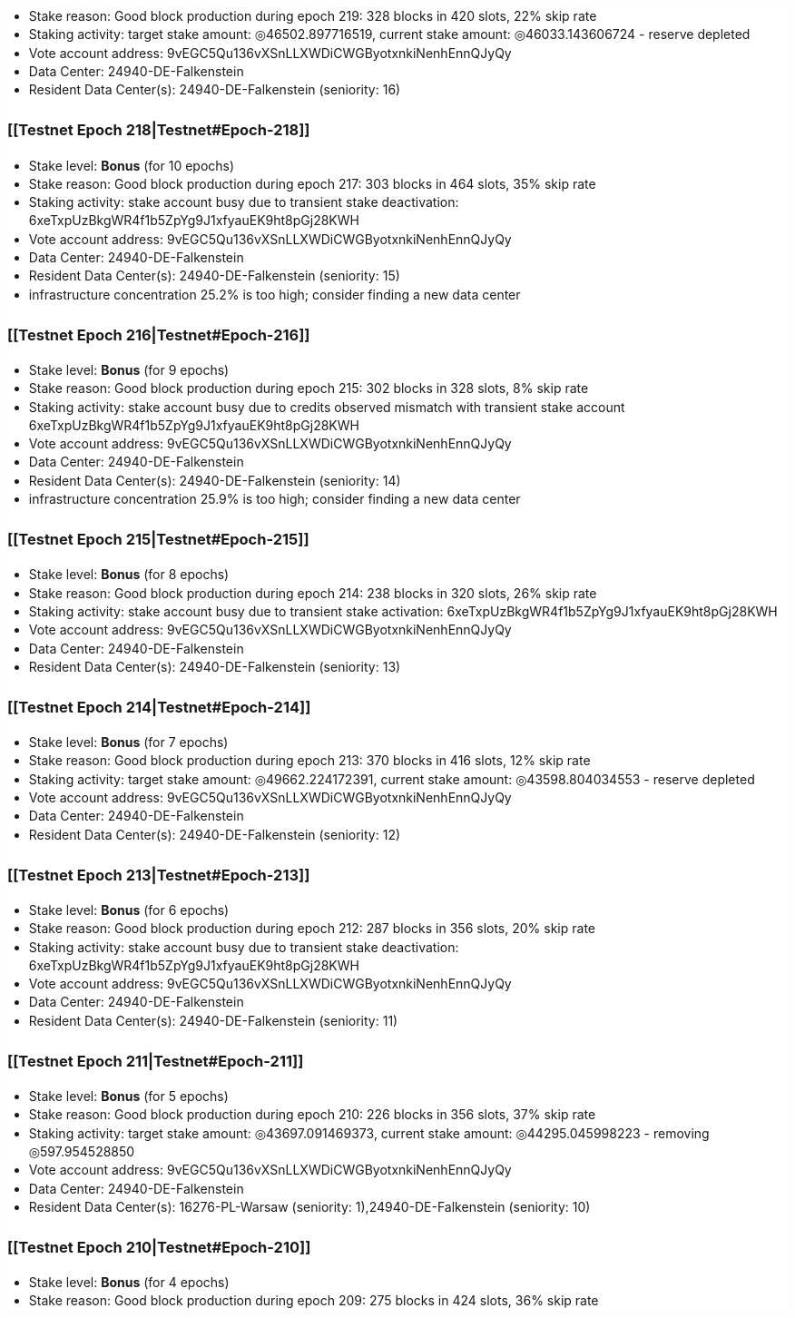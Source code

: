 * Stake reason: Good block production during epoch 219: 328 blocks in 420 slots, 22% skip rate
* Staking activity: target stake amount: ◎46502.897716519, current stake amount: ◎46033.143606724 - reserve depleted
* Vote account address: 9vEGC5Qu136vXSnLLXWDiCWGByotxnkiNenhEnnQJyQy
* Data Center: 24940-DE-Falkenstein
* Resident Data Center(s): 24940-DE-Falkenstein (seniority: 16)
### [[Testnet Epoch 218|Testnet#Epoch-218]]
* Stake level: **Bonus** (for 10 epochs)
* Stake reason: Good block production during epoch 217: 303 blocks in 464 slots, 35% skip rate
* Staking activity: stake account busy due to transient stake deactivation: 6xeTxpUzBkgWR4f1b5ZpYg9J1xfyauEK9ht8pGj28KWH
* Vote account address: 9vEGC5Qu136vXSnLLXWDiCWGByotxnkiNenhEnnQJyQy
* Data Center: 24940-DE-Falkenstein
* Resident Data Center(s): 24940-DE-Falkenstein (seniority: 15)
* infrastructure concentration 25.2% is too high; consider finding a new data center
### [[Testnet Epoch 216|Testnet#Epoch-216]]
* Stake level: **Bonus** (for 9 epochs)
* Stake reason: Good block production during epoch 215: 302 blocks in 328 slots, 8% skip rate
* Staking activity: stake account busy due to credits observed mismatch with transient stake account 6xeTxpUzBkgWR4f1b5ZpYg9J1xfyauEK9ht8pGj28KWH
* Vote account address: 9vEGC5Qu136vXSnLLXWDiCWGByotxnkiNenhEnnQJyQy
* Data Center: 24940-DE-Falkenstein
* Resident Data Center(s): 24940-DE-Falkenstein (seniority: 14)
* infrastructure concentration 25.9% is too high; consider finding a new data center
### [[Testnet Epoch 215|Testnet#Epoch-215]]
* Stake level: **Bonus** (for 8 epochs)
* Stake reason: Good block production during epoch 214: 238 blocks in 320 slots, 26% skip rate
* Staking activity: stake account busy due to transient stake activation: 6xeTxpUzBkgWR4f1b5ZpYg9J1xfyauEK9ht8pGj28KWH
* Vote account address: 9vEGC5Qu136vXSnLLXWDiCWGByotxnkiNenhEnnQJyQy
* Data Center: 24940-DE-Falkenstein
* Resident Data Center(s): 24940-DE-Falkenstein (seniority: 13)
### [[Testnet Epoch 214|Testnet#Epoch-214]]
* Stake level: **Bonus** (for 7 epochs)
* Stake reason: Good block production during epoch 213: 370 blocks in 416 slots, 12% skip rate
* Staking activity: target stake amount: ◎49662.224172391, current stake amount: ◎43598.804034553 - reserve depleted
* Vote account address: 9vEGC5Qu136vXSnLLXWDiCWGByotxnkiNenhEnnQJyQy
* Data Center: 24940-DE-Falkenstein
* Resident Data Center(s): 24940-DE-Falkenstein (seniority: 12)
### [[Testnet Epoch 213|Testnet#Epoch-213]]
* Stake level: **Bonus** (for 6 epochs)
* Stake reason: Good block production during epoch 212: 287 blocks in 356 slots, 20% skip rate
* Staking activity: stake account busy due to transient stake deactivation: 6xeTxpUzBkgWR4f1b5ZpYg9J1xfyauEK9ht8pGj28KWH
* Vote account address: 9vEGC5Qu136vXSnLLXWDiCWGByotxnkiNenhEnnQJyQy
* Data Center: 24940-DE-Falkenstein
* Resident Data Center(s): 24940-DE-Falkenstein (seniority: 11)
### [[Testnet Epoch 211|Testnet#Epoch-211]]
* Stake level: **Bonus** (for 5 epochs)
* Stake reason: Good block production during epoch 210: 226 blocks in 356 slots, 37% skip rate
* Staking activity: target stake amount: ◎43697.091469373, current stake amount: ◎44295.045998223 - removing ◎597.954528850
* Vote account address: 9vEGC5Qu136vXSnLLXWDiCWGByotxnkiNenhEnnQJyQy
* Data Center: 24940-DE-Falkenstein
* Resident Data Center(s): 16276-PL-Warsaw (seniority: 1),24940-DE-Falkenstein (seniority: 10)
### [[Testnet Epoch 210|Testnet#Epoch-210]]
* Stake level: **Bonus** (for 4 epochs)
* Stake reason: Good block production during epoch 209: 275 blocks in 424 slots, 36% skip rate